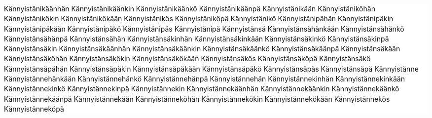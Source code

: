 Kännyistänikäänhän
Kännyistänikäänkin
Kännyistänikäänkö
Kännyistänikäänpä
Kännyistänikään
Kännyistäniköhän
Kännyistänikökin
Kännyistänikökään
Kännyistänikös
Kännyistäniköpä
Kännyistänikö
Kännyistänipähän
Kännyistänipäkin
Kännyistänipäkään
Kännyistänipäkö
Kännyistänipäs
Kännyistänipä
Kännyistänsä
Kännyistänsähänkään
Kännyistänsähänkö
Kännyistänsähänpä
Kännyistänsähän
Kännyistänsäkinhän
Kännyistänsäkinkään
Kännyistänsäkinkö
Kännyistänsäkinpä
Kännyistänsäkin
Kännyistänsäkäänhän
Kännyistänsäkäänkin
Kännyistänsäkäänkö
Kännyistänsäkäänpä
Kännyistänsäkään
Kännyistänsäköhän
Kännyistänsäkökin
Kännyistänsäkökään
Kännyistänsäkös
Kännyistänsäköpä
Kännyistänsäkö
Kännyistänsäpähän
Kännyistänsäpäkin
Kännyistänsäpäkään
Kännyistänsäpäkö
Kännyistänsäpäs
Kännyistänsäpä
Kännyistänne
Kännyistännehänkään
Kännyistännehänkö
Kännyistännehänpä
Kännyistännehän
Kännyistännekinhän
Kännyistännekinkään
Kännyistännekinkö
Kännyistännekinpä
Kännyistännekin
Kännyistännekäänhän
Kännyistännekäänkin
Kännyistännekäänkö
Kännyistännekäänpä
Kännyistännekään
Kännyistänneköhän
Kännyistännekökin
Kännyistännekökään
Kännyistännekös
Kännyistänneköpä